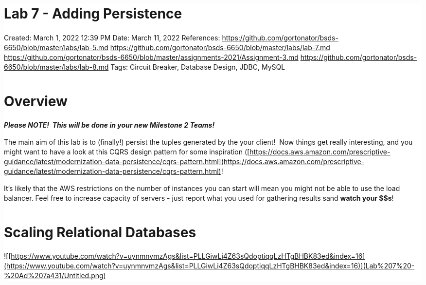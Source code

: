 # Lab 7 - Adding Persistence

Created: March 1, 2022 12:39 PM
Date: March 11, 2022
References: https://github.com/gortonator/bsds-6650/blob/master/labs/lab-5.md
https://github.com/gortonator/bsds-6650/blob/master/labs/lab-7.md
https://github.com/gortonator/bsds-6650/blob/master/assignments-2021/Assignment-3.md
https://github.com/gortonator/bsds-6650/blob/master/labs/lab-8.md
Tags: Circuit Breaker, Database Design, JDBC, MySQL

# Overview

*****Please NOTE!  This will be done in your new Milestone 2 Teams!*****

The main aim of this lab is to (finally!) persist the tuples generated by the your client!  Now things get really interesting, and you might want to have a look at this CQRS design pattern for some inspiration ([https://docs.aws.amazon.com/prescriptive-guidance/latest/modernization-data-persistence/cqrs-pattern.html](https://docs.aws.amazon.com/prescriptive-guidance/latest/modernization-data-persistence/cqrs-pattern.html)!

It’s likely that the AWS restrictions on the number of instances you can start will mean you might not be able to use the load balancer. Feel free to increase capacity of servers - just report what you used for gathering results sand **watch your $$s**!

# Scaling Relational Databases

![[https://www.youtube.com/watch?v=uynmnvmzAgs&list=PLLGiwLi4Z63sQdoptiqqLzHTgBHBK83ed&index=16](https://www.youtube.com/watch?v=uynmnvmzAgs&list=PLLGiwLi4Z63sQdoptiqqLzHTgBHBK83ed&index=16)](Lab%207%20-%20Ad%207a431/Untitled.png)
